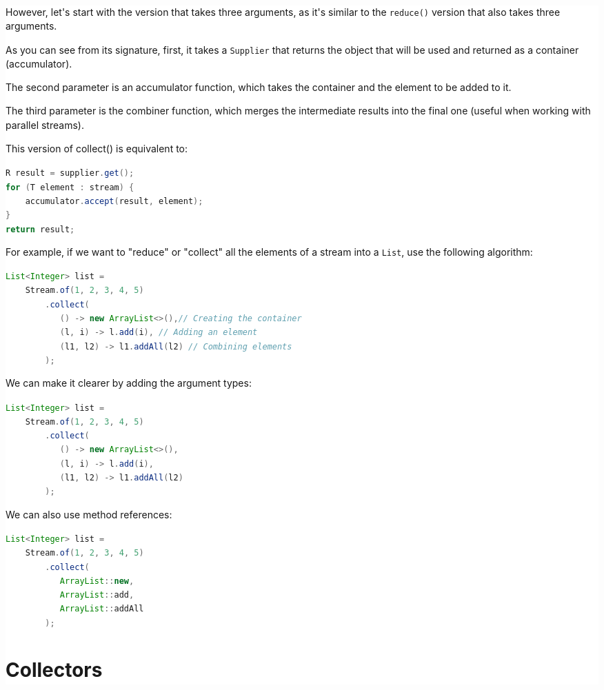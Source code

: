 However, let's start with the version that takes three arguments, as it's similar to the `reduce()` version that also takes three arguments.

As you can see from its signature, first, it takes a `Supplier` that returns the object that will be used and returned as a container (accumulator).

The second parameter is an accumulator function, which takes the container and the element to be added to it.

The third parameter is the combiner function, which merges the intermediate results into the final one (useful when working with parallel streams).

This version of collect() is equivalent to:
```java
R result = supplier.get();
for (T element : stream) {
    accumulator.accept(result, element);
} 
return result;
```

For example, if we want to "reduce" or "collect" all the elements of a stream into a `List`, use the following algorithm:
```java
List<Integer> list =
    Stream.of(1, 2, 3, 4, 5)
        .collect(
           () -> new ArrayList<>(),// Creating the container
           (l, i) -> l.add(i), // Adding an element
           (l1, l2) -> l1.addAll(l2) // Combining elements
        );
```

We can make it clearer by adding the argument types:
```java
List<Integer> list =
    Stream.of(1, 2, 3, 4, 5)
        .collect(
           () -> new ArrayList<>(),
           (l, i) -> l.add(i),
           (l1, l2) -> l1.addAll(l2)
        );
```

We can also use method references:
```java
List<Integer> list =
    Stream.of(1, 2, 3, 4, 5)
        .collect(
           ArrayList::new,
           ArrayList::add,
           ArrayList::addAll
        );
```

# Collectors
